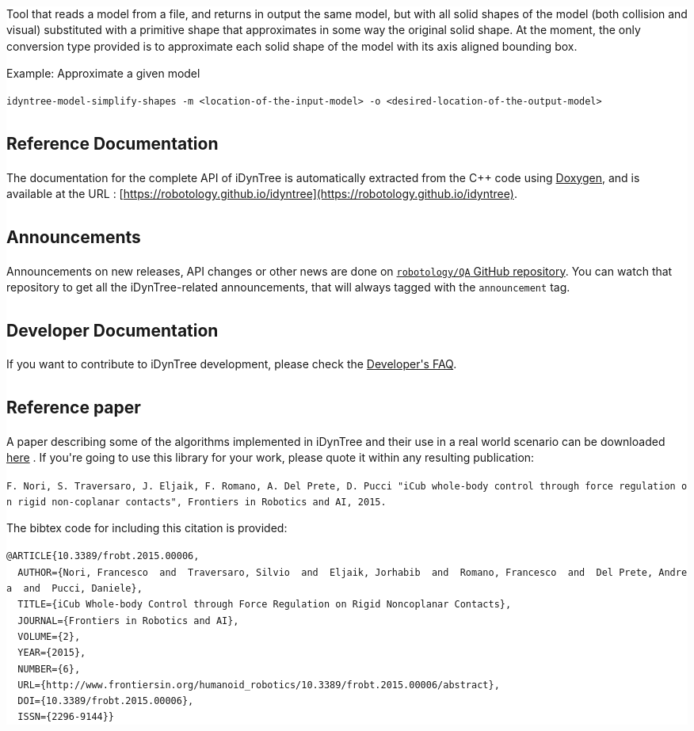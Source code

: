 Tool that reads a model from a file, and returns in output the same model, but with all 
solid shapes of the model (both collision and visual) substituted with a primitive shape 
that approximates in some way the original solid shape. At the moment, the only conversion 
type provided is to approximate each solid shape of the model with its axis aligned bounding box.

Example: Approximate a given model
~~~
idyntree-model-simplify-shapes -m <location-of-the-input-model> -o <desired-location-of-the-output-model>
~~~


## Reference Documentation
The documentation for the complete API of iDynTree is automatically extracted from the C++ code using [Doxygen](http://www.doxygen.org),
and is available at the URL : [https://robotology.github.io/idyntree](https://robotology.github.io/idyntree).

## Announcements
Announcements on new releases, API changes or other news are done on [`robotology/QA` GitHub repository](https://github.com/robotology/QA). You can watch that repository to get all the iDynTree-related announcements, that will always tagged with the `announcement` tag.

## Developer Documentation
If you want to contribute to iDynTree development, please check the [Developer's FAQ](doc/dev/faqs.md).

## Reference paper
A paper describing some of the algorithms implemented in iDynTree and their use in a real world scenario can be downloaded [here](http://journal.frontiersin.org/article/10.3389/frobt.2015.00006/abstract) .
If you're going to use this library for your work, please quote it within any resulting publication:
~~~
F. Nori, S. Traversaro, J. Eljaik, F. Romano, A. Del Prete, D. Pucci "iCub whole-body control through force regulation on rigid non-coplanar contacts", Frontiers in Robotics and AI, 2015.
~~~

The bibtex code for including this citation is provided:
~~~
@ARTICLE{10.3389/frobt.2015.00006,
  AUTHOR={Nori, Francesco  and  Traversaro, Silvio  and  Eljaik, Jorhabib  and  Romano, Francesco  and  Del Prete, Andrea  and  Pucci, Daniele},
  TITLE={iCub Whole-body Control through Force Regulation on Rigid Noncoplanar Contacts},
  JOURNAL={Frontiers in Robotics and AI},
  VOLUME={2},
  YEAR={2015},
  NUMBER={6},
  URL={http://www.frontiersin.org/humanoid_robotics/10.3389/frobt.2015.00006/abstract},
  DOI={10.3389/frobt.2015.00006},
  ISSN={2296-9144}}
~~~
